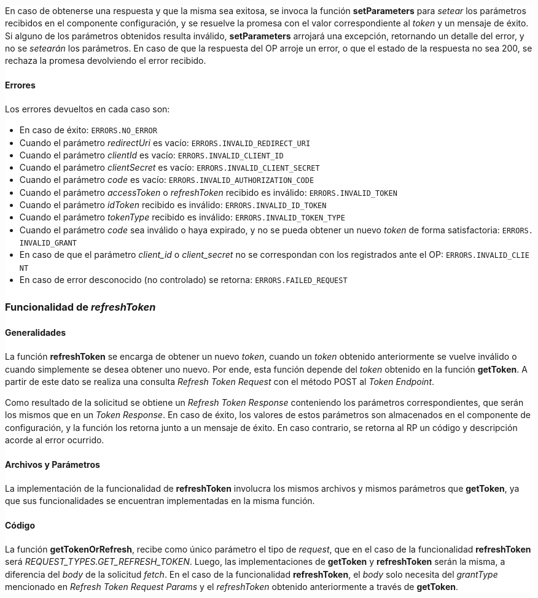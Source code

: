 En caso de obtenerse una respuesta y que la misma sea exitosa, se invoca la función **setParameters** para *setear* los parámetros recibidos en el componente configuración, y se resuelve la promesa con el valor correspondiente al *token* y un mensaje de éxito. Si alguno de los parámetros obtenidos resulta inválido, **setParameters** arrojará una excepción, retornando un detalle del error, y no se *setearán* los parámetros. En caso de que la respuesta del OP arroje un error, o que el estado de la respuesta no sea 200, se rechaza la promesa devolviendo el error recibido.

#### Errores

Los errores devueltos en cada caso son:

- En caso de éxito: `ERRORS.NO_ERROR`
- Cuando el parámetro *redirectUri* es vacío: `ERRORS.INVALID_REDIRECT_URI`
- Cuando el parámetro *clientId* es vacío: `ERRORS.INVALID_CLIENT_ID`
- Cuando el parámetro *clientSecret* es vacío: `ERRORS.INVALID_CLIENT_SECRET`
- Cuando el parámetro *code* es vacío: `ERRORS.INVALID_AUTHORIZATION_CODE`
- Cuando el parámetro *accessToken* o *refreshToken* recibido es inválido: `ERRORS.INVALID_TOKEN`
- Cuando el parámetro *idToken* recibido es inválido: `ERRORS.INVALID_ID_TOKEN`
- Cuando el parámetro *tokenType* recibido es inválido: `ERRORS.INVALID_TOKEN_TYPE`
- Cuando el parámetro *code* sea inválido o haya expirado, y no se pueda obtener un nuevo *token* de forma satisfactoria: `ERRORS.INVALID_GRANT`
- En caso de que el parámetro *client_id* o *client_secret* no se correspondan con los registrados ante el OP: `ERRORS.INVALID_CLIENT`
- En caso de error desconocido (no controlado) se retorna: `ERRORS.FAILED_REQUEST`

### Funcionalidad de *refreshToken*

#### Generalidades

La función **refreshToken** se encarga de obtener un nuevo *token*, cuando un *token* obtenido anteriormente se vuelve inválido o cuando simplemente se desea obtener uno nuevo. Por ende, esta función depende del *token* obtenido en la función **getToken**. A partir de este dato se realiza una consulta *Refresh Token Request* con el método POST al *Token Endpoint*.

Como resultado de la solicitud se obtiene un *Refresh Token Response* conteniendo los parámetros correspondientes, que serán los mismos que en un *Token Response*. En caso de éxito, los valores de estos parámetros son almacenados en el componente de configuración, y la función los retorna junto a un mensaje de éxito. En caso contrario, se retorna al RP un código y descripción acorde al error ocurrido.

#### Archivos y Parámetros

La implementación de la funcionalidad de **refreshToken** involucra los mismos archivos y mismos parámetros que **getToken**, ya que sus funcionalidades se encuentran implementadas en la misma función.

#### Código

La función **getTokenOrRefresh**, recibe como único parámetro el tipo de *request*, que en el caso de la funcionalidad **refreshToken** será *REQUEST_TYPES.GET_REFRESH_TOKEN*. Luego, las implementaciones de **getToken** y **refreshToken** serán la misma, a diferencia del *body* de la solicitud *fetch*. En el caso de la funcionalidad **refreshToken**, el *body* solo necesita del *grantType* mencionado en *Refresh Token Request Params* y el *refreshToken* obtenido anteriormente a través de **getToken**.
